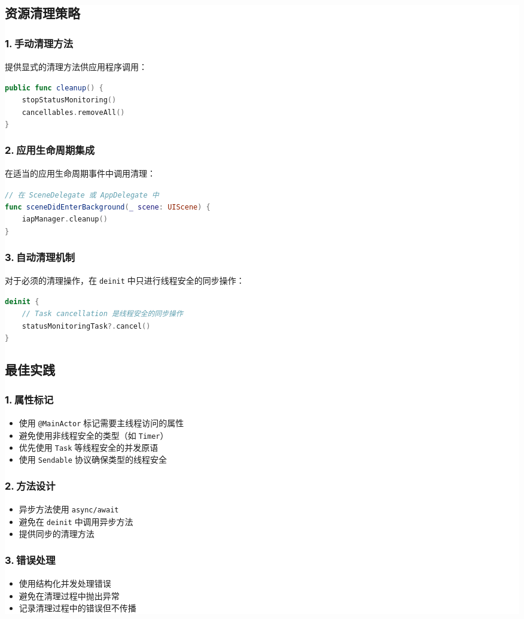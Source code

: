 ## 资源清理策略

### 1. 手动清理方法

提供显式的清理方法供应用程序调用：

```swift
public func cleanup() {
    stopStatusMonitoring()
    cancellables.removeAll()
}
```

### 2. 应用生命周期集成

在适当的应用生命周期事件中调用清理：

```swift
// 在 SceneDelegate 或 AppDelegate 中
func sceneDidEnterBackground(_ scene: UIScene) {
    iapManager.cleanup()
}
```

### 3. 自动清理机制

对于必须的清理操作，在 `deinit` 中只进行线程安全的同步操作：

```swift
deinit {
    // Task cancellation 是线程安全的同步操作
    statusMonitoringTask?.cancel()
}
```

## 最佳实践

### 1. 属性标记

- 使用 `@MainActor` 标记需要主线程访问的属性
- 避免使用非线程安全的类型（如 `Timer`）
- 优先使用 `Task` 等线程安全的并发原语
- 使用 `Sendable` 协议确保类型的线程安全

### 2. 方法设计

- 异步方法使用 `async/await`
- 避免在 `deinit` 中调用异步方法
- 提供同步的清理方法

### 3. 错误处理

- 使用结构化并发处理错误
- 避免在清理过程中抛出异常
- 记录清理过程中的错误但不传播
